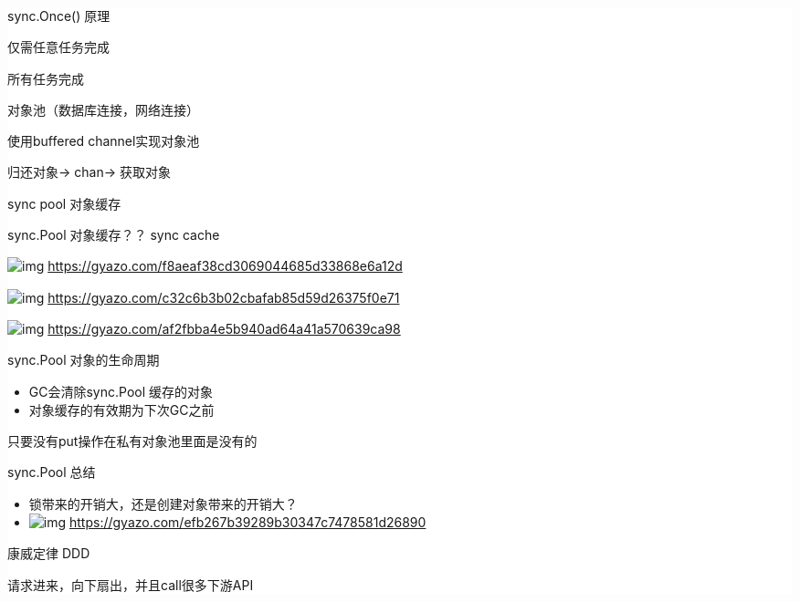 

sync.Once() 原理

仅需任意任务完成







所有任务完成



对象池（数据库连接，网络连接）

使用buffered channel实现对象池

归还对象-> chan-> 获取对象



sync pool 对象缓存

sync.Pool 对象缓存？？ sync cache

![img](https://gyazo.com/f8aeaf38cd3069044685d33868e6a12d.png)
https://gyazo.com/f8aeaf38cd3069044685d33868e6a12d



![img](https://gyazo.com/c32c6b3b02cbafab85d59d26375f0e71.png)
https://gyazo.com/c32c6b3b02cbafab85d59d26375f0e71



![img](https://gyazo.com/af2fbba4e5b940ad64a41a570639ca98.png)
https://gyazo.com/af2fbba4e5b940ad64a41a570639ca98



sync.Pool 对象的生命周期

- GC会清除sync.Pool 缓存的对象
- 对象缓存的有效期为下次GC之前

只要没有put操作在私有对象池里面是没有的



sync.Pool 总结

- 锁带来的开销大，还是创建对象带来的开销大？
- ![img](https://gyazo.com/efb267b39289b30347c7478581d26890.png)
  https://gyazo.com/efb267b39289b30347c7478581d26890







康威定律 DDD

请求进来，向下扇出，并且call很多下游API


